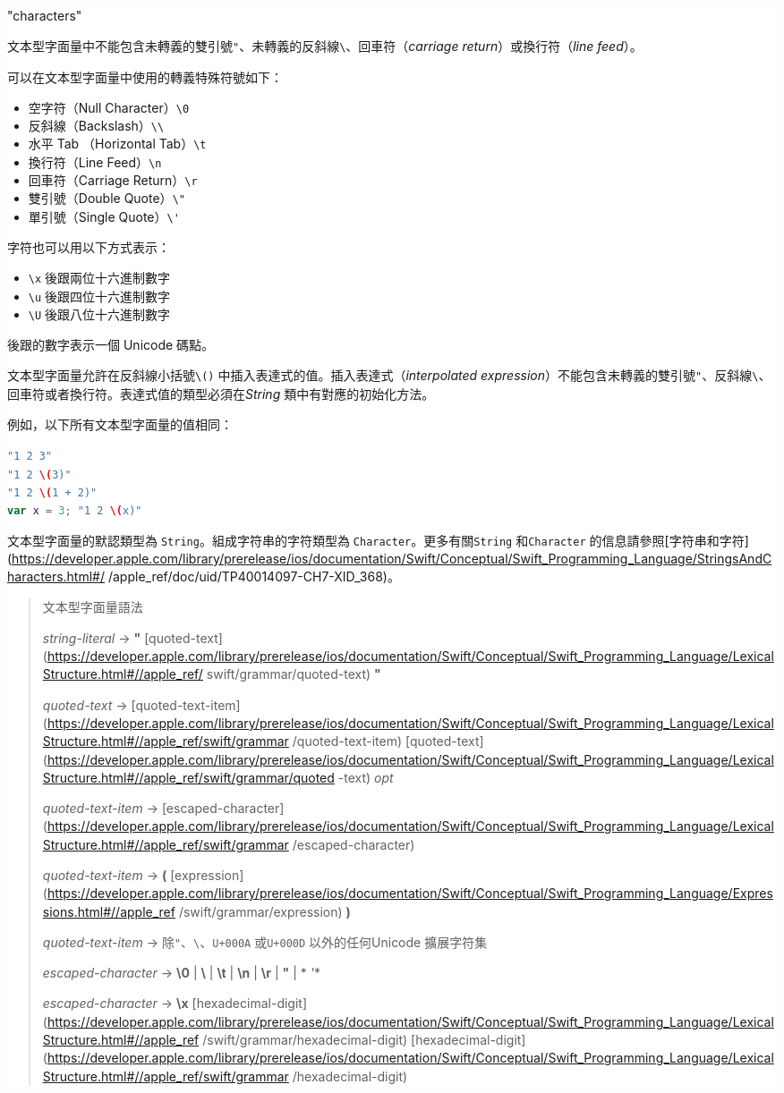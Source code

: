 "characters"

文本型字面量中不能包含未轉義的雙引號`"`、未轉義的反斜線`\`、回車符（*carriage return*）或換行符（*line feed*）。

可以在文本型字面量中使用的轉義特殊符號如下：

* 空字符（Null Character）`\0`
* 反斜線（Backslash）`\\`
* 水平 Tab （Horizo​​ntal Tab）`\t`
* 換行符（Line Feed）`\n`
* 回車符（Carriage Return）`\r`
* 雙引號（Double Quote）`\"`
* 單引號（Single Quote）`\'`

字符也可以用以下方式表示：

* `\x` 後跟兩位十六進制數字
* `\u` 後跟四位十六進制數字
* `\U` 後跟八位十六進制數字

後跟的數字表示一個 Unicode 碼點。

文本型字面量允許在反斜線小括號`\()` 中插入表達式的值。插入表達式（*interpolated expression*）不能包含未轉義的雙引號`"`、反斜線`\`、回車符或者換行符。表達式值的類型必須在*String* 類中有對應的初始化方法。

例如，以下所有文本型字面量的值相同：

```swift
"1 2 3"
"1 2 \(3)"
"1 2 \(1 + 2)"
var x = 3; "1 2 \(x)"
```

文本型字面量的默認類型為 `String`。組成字符串的字符類型為 `Character`。更多有關`String` 和`Character` 的信息請參照[字符串和字符](https://developer.apple.com/library/prerelease/ios/documentation/Swift/Conceptual/Swift_Programming_Language/StringsAndCharacters.html#/ /apple_ref/doc/uid/TP40014097-CH7-XID_368)。

> 文本型字面量語法
>
> *string-literal* → **"** [quoted-text](https://developer.apple.com/library/prerelease/ios/documentation/Swift/Conceptual/Swift_Programming_Language/LexicalStructure.html#//apple_ref/ swift/grammar/quoted-text) **"**
>
> *quoted-text* → [quoted-text-item](https://developer.apple.com/library/prerelease/ios/documentation/Swift/Conceptual/Swift_Programming_Language/LexicalStructure.html#//apple_ref/swift/grammar /quoted-text-item) [quoted-text](https://developer.apple.com/library/prerelease/ios/documentation/Swift/Conceptual/Swift_Programming_Language/LexicalStructure.html#//apple_ref/swift/grammar/quoted -text) *opt*
>
> *quoted-text-item* → [escaped-character](https://developer.apple.com/library/prerelease/ios/documentation/Swift/Conceptual/Swift_Programming_Language/LexicalStructure.html#//apple_ref/swift/grammar /escaped-character)
>
> *quoted-text-item* → **\(** [expression](https://developer.apple.com/library/prerelease/ios/documentation/Swift/Conceptual/Swift_Programming_Language/Expressions.html#//apple_ref /swift/grammar/expression) **)**
>
> *quoted-text-item* → 除`"`、`\`、`U+000A` 或`U+000D` 以外的任何Unicode 擴展字符集
>
> *escaped-character* → **\0** | **\\** | **\t** | **\n** | **\r** | **\"** | * *\'**
>
> *escaped-character* → **\x** [hexadecimal-digit](https://developer.apple.com/library/prerelease/ios/documentation/Swift/Conceptual/Swift_Programming_Language/LexicalStructure.html#//apple_ref /swift/grammar/hexadecimal-digit) [hexadecimal-digit](https://developer.apple.com/library/prerelease/ios/documentation/Swift/Conceptual/Swift_Programming_Language/LexicalStructure.html#//apple_ref/swift/grammar /hexadecimal-digit)
>